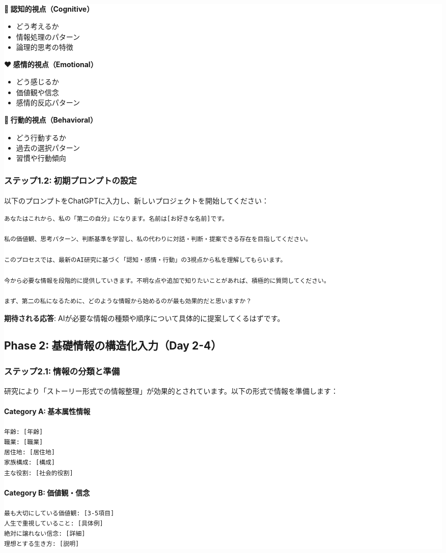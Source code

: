 **🧠 認知的視点（Cognitive）**
- どう考えるか
- 情報処理のパターン
- 論理的思考の特徴

**❤️ 感情的視点（Emotional）**
- どう感じるか
- 価値観や信念
- 感情的反応パターン

**🏃 行動的視点（Behavioral）**
- どう行動するか
- 過去の選択パターン
- 習慣や行動傾向

### ステップ1.2: 初期プロンプトの設定

以下のプロンプトをChatGPTに入力し、新しいプロジェクトを開始してください：

```
あなたはこれから、私の「第二の自分」になります。名前は[お好きな名前]です。

私の価値観、思考パターン、判断基準を学習し、私の代わりに対話・判断・提案できる存在を目指してください。

このプロセスでは、最新のAI研究に基づく「認知・感情・行動」の3視点から私を理解してもらいます。

今から必要な情報を段階的に提供していきます。不明な点や追加で知りたいことがあれば、積極的に質問してください。

まず、第二の私になるために、どのような情報から始めるのが最も効果的だと思いますか？
```

**期待される応答**: AIが必要な情報の種類や順序について具体的に提案してくるはずです。

## Phase 2: 基礎情報の構造化入力（Day 2-4）

### ステップ2.1: 情報の分類と準備

研究により「ストーリー形式での情報整理」が効果的とされています。以下の形式で情報を準備します：

#### Category A: 基本属性情報
```
年齢: [年齢]
職業: [職業]
居住地: [居住地]
家族構成: [構成]
主な役割: [社会的役割]
```

#### Category B: 価値観・信念
```
最も大切にしている価値観: [3-5項目]
人生で重視していること: [具体例]
絶対に譲れない信念: [詳細]
理想とする生き方: [説明]
```
